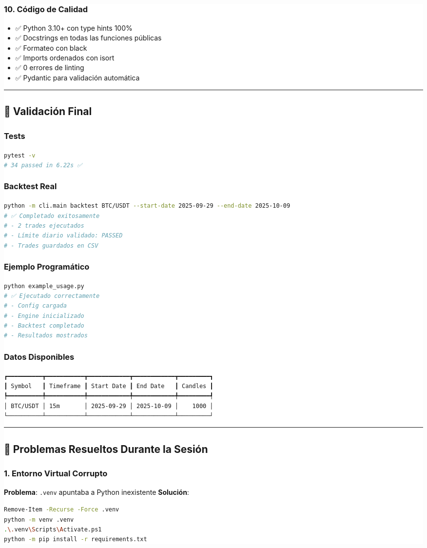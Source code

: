 ### 10. Código de Calidad
- ✅ Python 3.10+ con type hints 100%
- ✅ Docstrings en todas las funciones públicas
- ✅ Formateo con black
- ✅ Imports ordenados con isort
- ✅ 0 errores de linting
- ✅ Pydantic para validación automática

---

## 🧪 Validación Final

### Tests
```bash
pytest -v
# 34 passed in 6.22s ✅
```

### Backtest Real
```bash
python -m cli.main backtest BTC/USDT --start-date 2025-09-29 --end-date 2025-10-09
# ✅ Completado exitosamente
# - 2 trades ejecutados
# - Límite diario validado: PASSED
# - Trades guardados en CSV
```

### Ejemplo Programático
```bash
python example_usage.py
# ✅ Ejecutado correctamente
# - Config cargada
# - Engine inicializado
# - Backtest completado
# - Resultados mostrados
```

### Datos Disponibles
```
┏━━━━━━━━━━┳━━━━━━━━━━━┳━━━━━━━━━━━━┳━━━━━━━━━━━━┳━━━━━━━━━┓
┃ Symbol   ┃ Timeframe ┃ Start Date ┃ End Date   ┃ Candles ┃
┡━━━━━━━━━━╇━━━━━━━━━━━╇━━━━━━━━━━━━╇━━━━━━━━━━━━╇━━━━━━━━━┩
│ BTC/USDT │ 15m       │ 2025-09-29 │ 2025-10-09 │    1000 │
└──────────┴───────────┴────────────┴────────────┴─────────┘
```

---

## 🔧 Problemas Resueltos Durante la Sesión

### 1. Entorno Virtual Corrupto
**Problema**: `.venv` apuntaba a Python inexistente
**Solución**: 
```bash
Remove-Item -Recurse -Force .venv
python -m venv .venv
.\.venv\Scripts\Activate.ps1
python -m pip install -r requirements.txt
```
